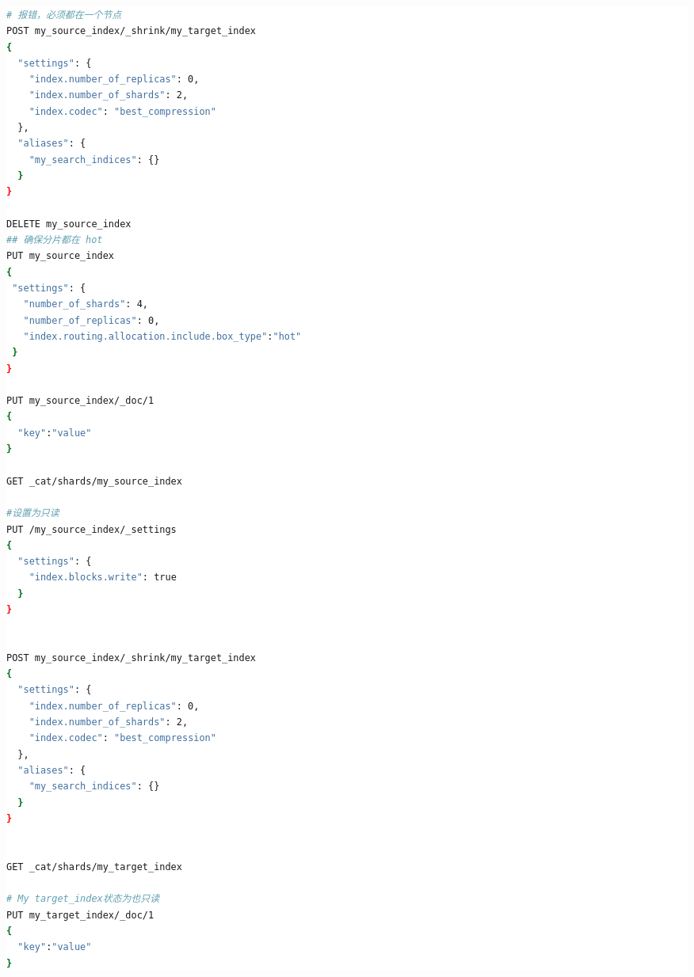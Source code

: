 ```bash
# 报错，必须都在一个节点
POST my_source_index/_shrink/my_target_index
{
  "settings": {
    "index.number_of_replicas": 0,
    "index.number_of_shards": 2,
    "index.codec": "best_compression"
  },
  "aliases": {
    "my_search_indices": {}
  }
}

DELETE my_source_index
## 确保分片都在 hot
PUT my_source_index
{
 "settings": {
   "number_of_shards": 4,
   "number_of_replicas": 0,
   "index.routing.allocation.include.box_type":"hot"
 }
}

PUT my_source_index/_doc/1
{
  "key":"value"
}

GET _cat/shards/my_source_index

#设置为只读
PUT /my_source_index/_settings
{
  "settings": {
    "index.blocks.write": true
  }
}


POST my_source_index/_shrink/my_target_index
{
  "settings": {
    "index.number_of_replicas": 0,
    "index.number_of_shards": 2,
    "index.codec": "best_compression"
  },
  "aliases": {
    "my_search_indices": {}
  }
}


GET _cat/shards/my_target_index

# My target_index状态为也只读
PUT my_target_index/_doc/1
{
  "key":"value"
}
```
